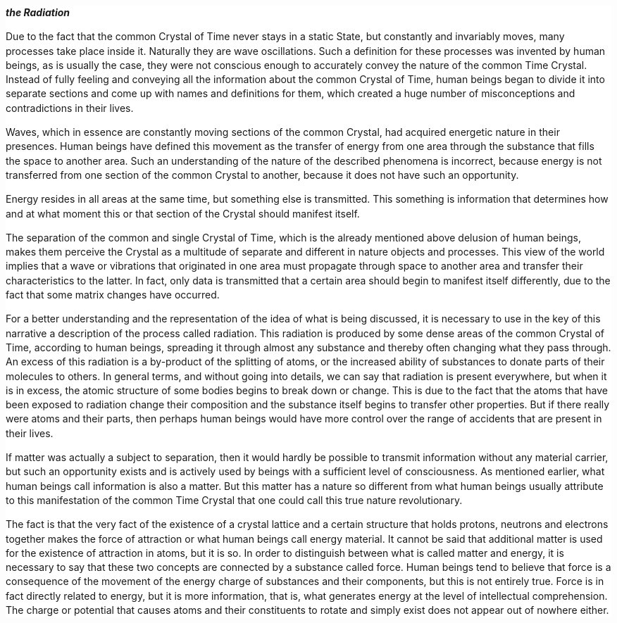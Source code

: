 ***the Radiation***

Due to the fact that the common Crystal of Time never stays in a static State, but constantly and invariably moves, many processes take place inside it. Naturally they are wave oscillations. Such a definition for these processes was invented by human beings, as is usually the case, they were not conscious enough to accurately convey the nature of the common Time Crystal. Instead of fully feeling and conveying all the information about the common Crystal of Time, human beings began to divide it into separate sections and come up with names and definitions for them, which created a huge number of misconceptions and contradictions in their lives. 

Waves, which in essence are constantly moving sections of the common Crystal, had acquired energetic nature in their presences. Human beings have defined this movement as the transfer of energy from one area through the substance that fills the space to another area. Such an understanding of the nature of the described phenomena is incorrect, because energy is not transferred from one section of the common Crystal to another, because it does not have such an opportunity. 

Energy resides in all areas at the same time, but something else is transmitted. This something is information that determines how and at what moment this or that section of the Crystal should manifest itself.

The separation of the common and single Crystal of Time, which is the already mentioned above delusion of human beings, makes them perceive the Crystal as a multitude of separate and different in nature objects and processes. This view of the world implies that a wave or vibrations that originated in one area must propagate through space to another area and transfer their characteristics to the latter. In fact, only data is transmitted that a certain area should begin to manifest itself differently, due to the fact that some matrix changes have occurred. 

For a better understanding and the representation of the idea of what is being discussed, it is necessary to use in the key of this narrative a description of the process called radiation. This radiation is produced by some dense areas of the common Crystal of Time, according to human beings, spreading it through almost any substance and thereby often changing what they pass through. An excess of this radiation is a by-product of the splitting of atoms, or the increased ability of substances to donate parts of their molecules to others. In general terms, and without going into details, we can say that radiation is present everywhere, but when it is in excess, the atomic structure of some bodies begins to break down or change. This is due to the fact that the atoms that have been exposed to radiation change their composition and the substance itself begins to transfer other properties. But if there really were atoms and their parts, then perhaps human beings would have more control over the range of accidents that are present in their lives. 

If matter was actually a subject to separation, then it would hardly be possible to transmit information without any material carrier, but such an opportunity exists and is actively used by beings with a sufficient level of consciousness. As mentioned earlier, what human beings call information is also a matter. But this matter has a nature so different from what human beings usually attribute to this manifestation of the common Time Crystal that one could call this true nature revolutionary.

The fact is that the very fact of the existence of a crystal lattice and a certain structure that holds protons, neutrons and electrons together makes the force of attraction or what human beings call energy material. It cannot be said that additional matter is used for the existence of attraction in atoms, but it is so. In order to distinguish between what is called matter and energy, it is necessary to say that these two concepts are connected by a substance called force. Human beings tend to believe that force is a consequence of the movement of the energy charge of substances and their components, but this is not entirely true. Force is in fact directly related to energy, but it is more information, that is, what generates energy at the level of intellectual comprehension. The charge or potential that causes atoms and their constituents to rotate and simply exist does not appear out of nowhere either. 
